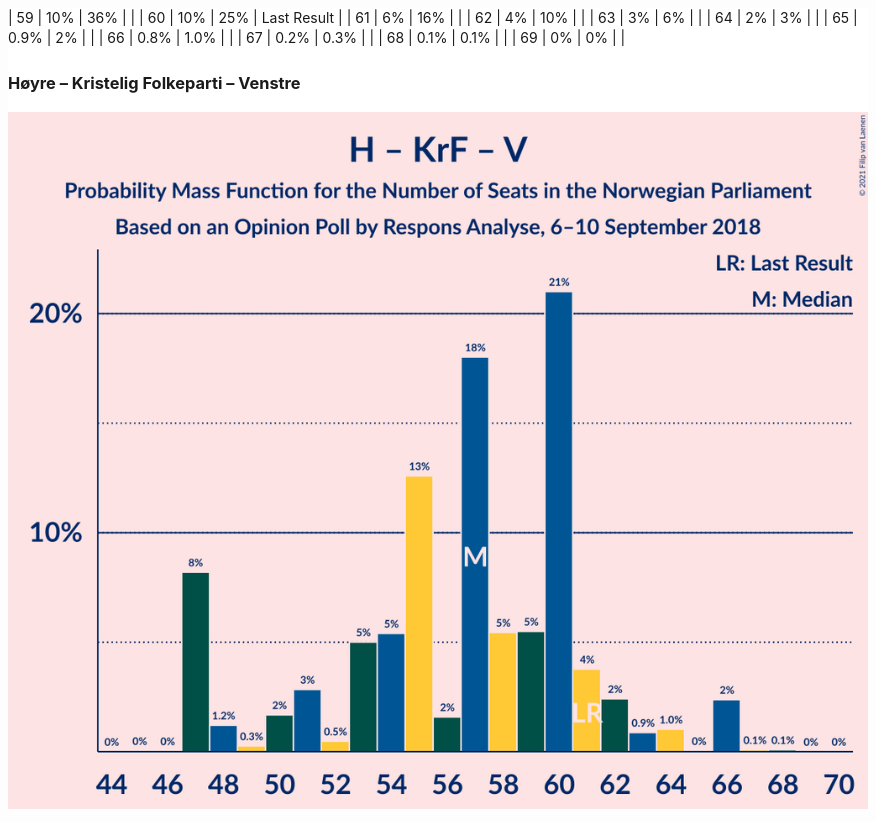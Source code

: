 | 59 | 10% | 36% |  |
| 60 | 10% | 25% | Last Result |
| 61 | 6% | 16% |  |
| 62 | 4% | 10% |  |
| 63 | 3% | 6% |  |
| 64 | 2% | 3% |  |
| 65 | 0.9% | 2% |  |
| 66 | 0.8% | 1.0% |  |
| 67 | 0.2% | 0.3% |  |
| 68 | 0.1% | 0.1% |  |
| 69 | 0% | 0% |  |

### Høyre – Kristelig Folkeparti – Venstre

![Graph with seats probability mass function not yet produced](2018-09-10-ResponsAnalyse-coalitions-seats-pmf-h–krf–v.png "Seats Probability Mass Function")
